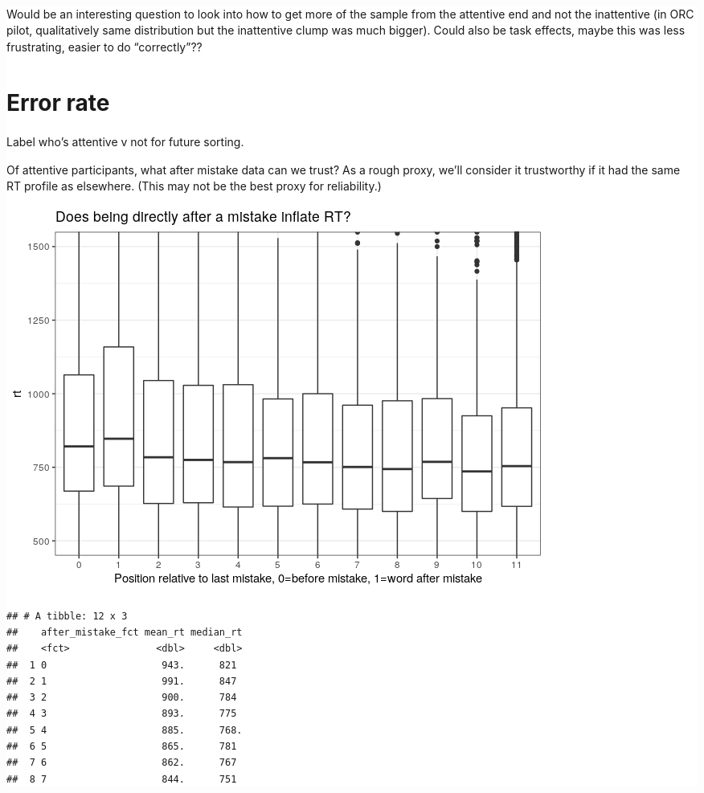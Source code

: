 Would be an interesting question to look into how to get more of the
sample from the attentive end and not the inattentive (in ORC pilot,
qualitatively same distribution but the inattentive clump was much
bigger). Could also be task effects, maybe this was less frustrating,
easier to do “correctly”??

# Error rate

Label who’s attentive v not for future sorting.

Of attentive participants, what after mistake data can we trust? As a
rough proxy, we’ll consider it trustworthy if it had the same RT profile
as elsewhere. (This may not be the best proxy for reliability.)

![](pilot_files/figure-gfm/unnamed-chunk-5-1.png)

    ## # A tibble: 12 x 3
    ##    after_mistake_fct mean_rt median_rt
    ##    <fct>               <dbl>     <dbl>
    ##  1 0                    943.      821 
    ##  2 1                    991.      847 
    ##  3 2                    900.      784 
    ##  4 3                    893.      775 
    ##  5 4                    885.      768.
    ##  6 5                    865.      781 
    ##  7 6                    862.      767 
    ##  8 7                    844.      751 